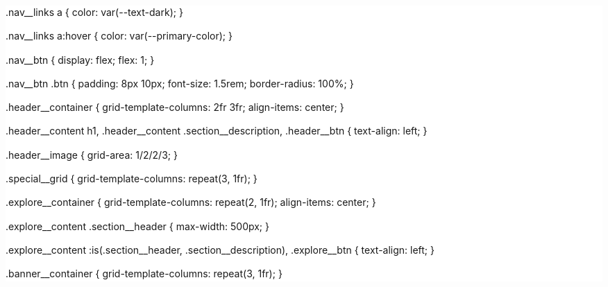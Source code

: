   .nav__links a {
    color: var(--text-dark);
  }

  .nav__links a:hover {
    color: var(--primary-color);
  }

  .nav__btn {
    display: flex;
    flex: 1;
  }

  .nav__btn .btn {
    padding: 8px 10px;
    font-size: 1.5rem;
    border-radius: 100%;
  }

  .header__container {
    grid-template-columns: 2fr 3fr;
    align-items: center;
  }

  .header__content h1,
  .header__content .section__description,
  .header__btn {
    text-align: left;
  }

  .header__image {
    grid-area: 1/2/2/3;
  }

  .special__grid {
    grid-template-columns: repeat(3, 1fr);
  }

  .explore__container {
    grid-template-columns: repeat(2, 1fr);
    align-items: center;
  }

  .explore__content .section__header {
    max-width: 500px;
  }

  .explore__content :is(.section__header, .section__description),
  .explore__btn {
    text-align: left;
  }

  .banner__container {
    grid-template-columns: repeat(3, 1fr);
  }
